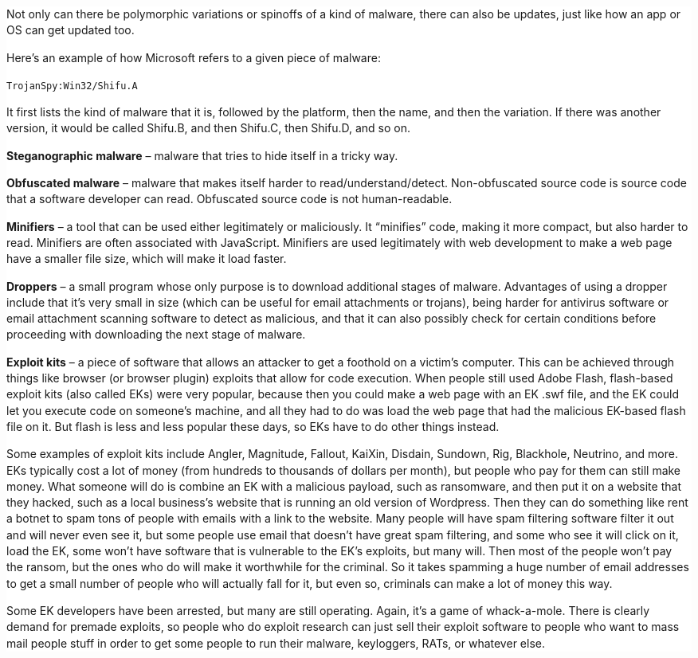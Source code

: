 Not only can there be polymorphic variations or spinoffs of a kind of malware, there can also be updates, just like how an app or OS can get updated too. 

Here’s an example of how Microsoft refers to a given piece of malware:

```
TrojanSpy:Win32/Shifu.A
```

It first lists the kind of malware that it is, followed by the platform, then the name, and then the variation. If there was another version, it would be called Shifu.B, and then Shifu.C, then Shifu.D, and so on.

**Steganographic malware** – malware that tries to hide itself in a tricky way. 

**Obfuscated malware** – malware that makes itself harder to read/understand/detect. Non-obfuscated source code is source code that a software developer can read. Obfuscated source code is not human-readable. 

**Minifiers** – a tool that can be used either legitimately or maliciously. It “minifies” code, making it more compact, but also harder to read. Minifiers are often associated with JavaScript. Minifiers are used legitimately with web development to make a web page have a smaller file size, which will make it load faster. 

**Droppers** – a small program whose only purpose is to download additional stages of malware. Advantages of using a dropper include that it’s very small in size (which can be useful for email attachments or trojans), being harder for antivirus software or email attachment scanning software to detect as malicious, and that it can also possibly check for certain conditions before proceeding with downloading the next stage of malware. 

**Exploit kits** – a piece of software that allows an attacker to get a foothold on a victim’s computer. This can be achieved through things like browser (or browser plugin) exploits that allow for code execution. When people still used Adobe Flash, flash-based exploit kits (also called EKs) were very popular, because then you could make a web page with an EK .swf file, and the EK could let you execute code on someone’s machine, and all they had to do was load the web page that had the malicious EK-based flash file on it. But flash is less and less popular these days, so EKs have to do other things instead.

Some examples of exploit kits include Angler, Magnitude, Fallout, KaiXin, Disdain, Sundown, Rig, Blackhole, Neutrino, and more. EKs typically cost a lot of money (from hundreds to thousands of dollars per month), but people who pay for them can still make money. What someone will do is combine an EK with a malicious payload, such as ransomware, and then put it on a website that they hacked, such as a local business’s website that is running an old version of Wordpress. Then they can do something like rent a botnet to spam tons of people with emails with a link to the website. Many people will have spam filtering software filter it out and will never even see it, but some people use email that doesn’t have great spam filtering, and some who see it will click on it, load the EK, some won’t have software that is vulnerable to the EK’s exploits, but many will. Then most of the people won’t pay the ransom, but the ones who do will make it worthwhile for the criminal. So it takes spamming a huge number of email addresses to get a small number of people who will actually fall for it, but even so, criminals can make a lot of money this way. 

Some EK developers have been arrested, but many are still operating. Again, it’s a game of whack-a-mole. There is clearly demand for premade exploits, so people who do exploit research can just sell their exploit software to people who want to mass mail people stuff in order to get some people to run their malware, keyloggers, RATs, or whatever else. 
